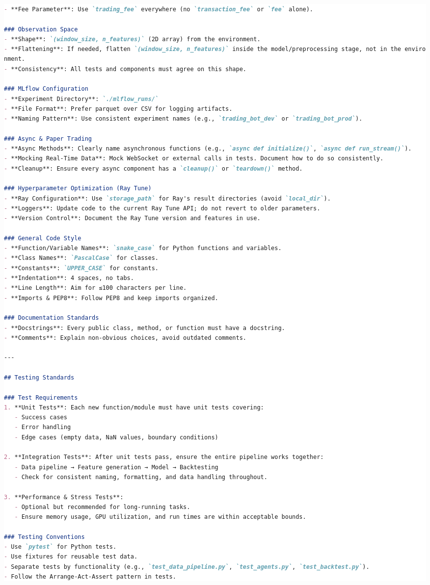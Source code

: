 ```markdown
- **Fee Parameter**: Use `trading_fee` everywhere (no `transaction_fee` or `fee` alone).

### Observation Space
- **Shape**: `(window_size, n_features)` (2D array) from the environment.
- **Flattening**: If needed, flatten `(window_size, n_features)` inside the model/preprocessing stage, not in the environment.
- **Consistency**: All tests and components must agree on this shape.

### MLflow Configuration
- **Experiment Directory**: `./mlflow_runs/`
- **File Format**: Prefer parquet over CSV for logging artifacts.
- **Naming Pattern**: Use consistent experiment names (e.g., `trading_bot_dev` or `trading_bot_prod`).

### Async & Paper Trading
- **Async Methods**: Clearly name asynchronous functions (e.g., `async def initialize()`, `async def run_stream()`).
- **Mocking Real-Time Data**: Mock WebSocket or external calls in tests. Document how to do so consistently.
- **Cleanup**: Ensure every async component has a `cleanup()` or `teardown()` method.

### Hyperparameter Optimization (Ray Tune)
- **Ray Configuration**: Use `storage_path` for Ray's result directories (avoid `local_dir`).
- **Loggers**: Update code to the current Ray Tune API; do not revert to older parameters.
- **Version Control**: Document the Ray Tune version and features in use.

### General Code Style
- **Function/Variable Names**: `snake_case` for Python functions and variables.
- **Class Names**: `PascalCase` for classes.
- **Constants**: `UPPER_CASE` for constants.
- **Indentation**: 4 spaces, no tabs.
- **Line Length**: Aim for ≤100 characters per line.
- **Imports & PEP8**: Follow PEP8 and keep imports organized.

### Documentation Standards
- **Docstrings**: Every public class, method, or function must have a docstring.
- **Comments**: Explain non-obvious choices, avoid outdated comments.

---

## Testing Standards

### Test Requirements
1. **Unit Tests**: Each new function/module must have unit tests covering:
   - Success cases
   - Error handling
   - Edge cases (empty data, NaN values, boundary conditions)
   
2. **Integration Tests**: After unit tests pass, ensure the entire pipeline works together:
   - Data pipeline → Feature generation → Model → Backtesting  
   - Check for consistent naming, formatting, and data handling throughout.

3. **Performance & Stress Tests**:
   - Optional but recommended for long-running tasks.
   - Ensure memory usage, GPU utilization, and run times are within acceptable bounds.

### Testing Conventions
- Use `pytest` for Python tests.
- Use fixtures for reusable test data.
- Separate tests by functionality (e.g., `test_data_pipeline.py`, `test_agents.py`, `test_backtest.py`).
- Follow the Arrange-Act-Assert pattern in tests.

```